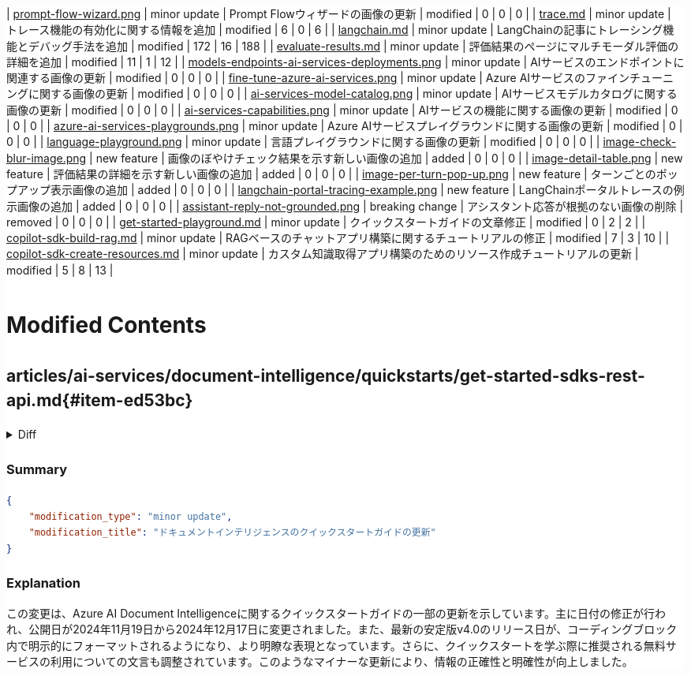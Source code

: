 | [prompt-flow-wizard.png](#item-170004) | minor update | Prompt Flowウィザードの画像の更新 | modified | 0 | 0 | 0 | 
| [trace.md](#item-b469ed) | minor update | トレース機能の有効化に関する情報を追加 | modified | 6 | 0 | 6 | 
| [langchain.md](#item-0d59f1) | minor update | LangChainの記事にトレーシング機能とデバッグ手法を追加 | modified | 172 | 16 | 188 | 
| [evaluate-results.md](#item-416e77) | minor update | 評価結果のページにマルチモーダル評価の詳細を追加 | modified | 11 | 1 | 12 | 
| [models-endpoints-ai-services-deployments.png](#item-d7d49f) | minor update | AIサービスのエンドポイントに関連する画像の更新 | modified | 0 | 0 | 0 | 
| [fine-tune-azure-ai-services.png](#item-794ba3) | minor update | Azure AIサービスのファインチューニングに関する画像の更新 | modified | 0 | 0 | 0 | 
| [ai-services-model-catalog.png](#item-94fb65) | minor update | AIサービスモデルカタログに関する画像の更新 | modified | 0 | 0 | 0 | 
| [ai-services-capabilities.png](#item-39cf6c) | minor update | AIサービスの機能に関する画像の更新 | modified | 0 | 0 | 0 | 
| [azure-ai-services-playgrounds.png](#item-4ffa5c) | minor update | Azure AIサービスプレイグラウンドに関する画像の更新 | modified | 0 | 0 | 0 | 
| [language-playground.png](#item-14b15a) | minor update | 言語プレイグラウンドに関する画像の更新 | modified | 0 | 0 | 0 | 
| [image-check-blur-image.png](#item-9357b0) | new feature | 画像のぼやけチェック結果を示す新しい画像の追加 | added | 0 | 0 | 0 | 
| [image-detail-table.png](#item-326e38) | new feature | 評価結果の詳細を示す新しい画像の追加 | added | 0 | 0 | 0 | 
| [image-per-turn-pop-up.png](#item-21f1d7) | new feature | ターンごとのポップアップ表示画像の追加 | added | 0 | 0 | 0 | 
| [langchain-portal-tracing-example.png](#item-89dbdd) | new feature | LangChainポータルトレースの例示画像の追加 | added | 0 | 0 | 0 | 
| [assistant-reply-not-grounded.png](#item-80b5c9) | breaking change | アシスタント応答が根拠のない画像の削除 | removed | 0 | 0 | 0 | 
| [get-started-playground.md](#item-e4d7fb) | minor update | クイックスタートガイドの文章修正 | modified | 0 | 2 | 2 | 
| [copilot-sdk-build-rag.md](#item-b77dba) | minor update | RAGベースのチャットアプリ構築に関するチュートリアルの修正 | modified | 7 | 3 | 10 | 
| [copilot-sdk-create-resources.md](#item-552960) | minor update | カスタム知識取得アプリ構築のためのリソース作成チュートリアルの更新 | modified | 5 | 8 | 13 | 


# Modified Contents
## articles/ai-services/document-intelligence/quickstarts/get-started-sdks-rest-api.md{#item-ed53bc}

<details><summary>Diff</summary></details>

### Summary

```json
{
    "modification_type": "minor update",
    "modification_title": "ドキュメントインテリジェンスのクイックスタートガイドの更新"
}
```

### Explanation
この変更は、Azure AI Document Intelligenceに関するクイックスタートガイドの一部の更新を示しています。主に日付の修正が行われ、公開日が2024年11月19日から2024年12月17日に変更されました。また、最新の安定版v4.0のリリース日が、コーディングブロック内で明示的にフォーマットされるようになり、より明瞭な表現となっています。さらに、クイックスタートを学ぶ際に推奨される無料サービスの利用についての文言も調整されています。このようなマイナーな更新により、情報の正確性と明確性が向上しました。
